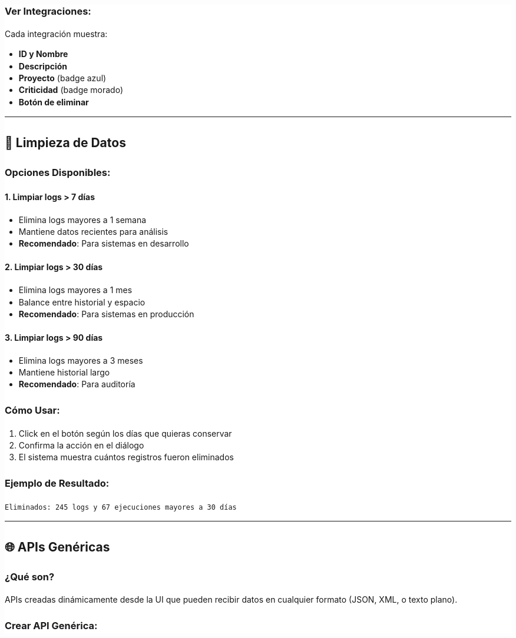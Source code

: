 ### Ver Integraciones:

Cada integración muestra:
- **ID y Nombre**
- **Descripción**
- **Proyecto** (badge azul)
- **Criticidad** (badge morado)
- **Botón de eliminar**

---

## 🧹 Limpieza de Datos

### Opciones Disponibles:

#### 1. Limpiar logs > 7 días
- Elimina logs mayores a 1 semana
- Mantiene datos recientes para análisis
- **Recomendado**: Para sistemas en desarrollo

#### 2. Limpiar logs > 30 días
- Elimina logs mayores a 1 mes
- Balance entre historial y espacio
- **Recomendado**: Para sistemas en producción

#### 3. Limpiar logs > 90 días
- Elimina logs mayores a 3 meses
- Mantiene historial largo
- **Recomendado**: Para auditoría

### Cómo Usar:

1. Click en el botón según los días que quieras conservar
2. Confirma la acción en el diálogo
3. El sistema muestra cuántos registros fueron eliminados

### Ejemplo de Resultado:
```
Eliminados: 245 logs y 67 ejecuciones mayores a 30 días
```

---

## 🌐 APIs Genéricas

### ¿Qué son?

APIs creadas dinámicamente desde la UI que pueden recibir datos en cualquier formato (JSON, XML, o texto plano).

### Crear API Genérica:
